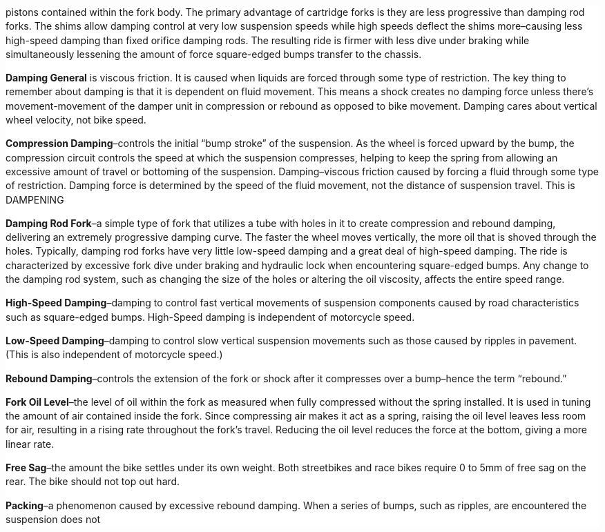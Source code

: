 pistons contained within the fork body. The primary advantage of
cartridge forks is they are less progressive than damping rod
forks. The shims allow damping control at very low suspension
speeds while high speeds deflect the shims more–causing less
high-speed damping than fixed orifice damping rods. The resulting
ride is firmer with less dive under braking while simultaneously
lessening the amount of force square-edged bumps transfer to the
chassis.</p>
<p><strong>Damping
General</strong> is viscous friction. It is caused when liquids are
forced through some type of restriction. The key thing to remember
about damping is that it is dependent on fluid movement. This means
a shock creates no damping force unless there’s movement-movement
of the damper unit in compression or rebound as opposed to bike
movement. Damping cares about vertical wheel velocity, not bike
speed.</p>
<p><strong>Compression
Damping</strong>–controls the initial “bump stroke” of the
suspension. As the wheel is forced upward by the bump, the
compression circuit controls the speed at which the suspension
compresses, helping to keep the spring from allowing an excessive
amount of travel or bottoming of the suspension. Damping–viscous
friction caused by forcing a fluid through some type of
restriction. Damping force is determined by the speed of the fluid
movement, not the distance of suspension travel. This is
DAMPENING</p>
<p><strong>Damping Rod
Fork</strong>–a simple type of fork that utilizes a tube with holes
in it to create compression and rebound damping, delivering an
extremely progressive damping curve. The faster the wheel moves
vertically, the more oil that is shoved through the holes.
Typically, damping rod forks have very little low-speed damping and
a great deal of high-speed damping. The ride is characterized by
excessive fork dive under braking and hydraulic lock when
encountering square-edged bumps. Any change to the damping rod
system, such as changing the size of the holes or altering the oil
viscosity, affects the entire speed range.</p>
<p><strong>High-Speed
Damping</strong>–damping to control fast vertical movements of
suspension components caused by road characteristics such as
square-edged bumps. High-Speed damping is independent of motorcycle
speed.</p>
<p><strong>Low-Speed
Damping</strong>–damping to control slow vertical suspension
movements such as those caused by ripples in pavement. (This is
also independent of motorcycle speed.)</p>
<p><strong>Rebound
Damping</strong>–controls the extension of the fork or shock after
it compresses over a bump–hence the term “rebound.”</p>
<p><strong>Fork Oil
Level</strong>–the level of oil within the fork as measured when
fully compressed without the spring installed. It is used in tuning
the amount of air contained inside the fork. Since compressing air
makes it act as a spring, raising the oil level leaves less room
for air, resulting in a rising rate throughout the fork’s travel.
Reducing the oil level reduces the force at the bottom, giving a
more linear rate.</p>
<p><strong>Free Sag</strong>–the
amount the bike settles under its own weight. Both streetbikes and
race bikes require 0 to 5mm of free sag on the rear. The bike
should not top out hard.</p>
<p><strong>Packing</strong>–a
phenomenon caused by excessive rebound damping. When a series of
bumps, such as ripples, are encountered the suspension does not